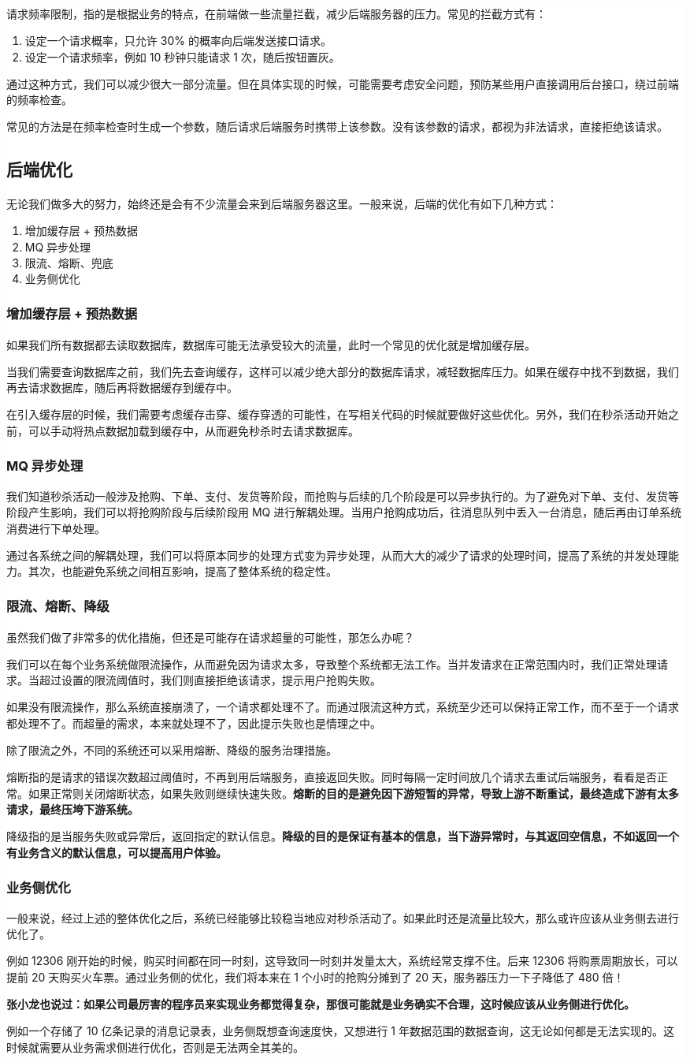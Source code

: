 请求频率限制，指的是根据业务的特点，在前端做一些流量拦截，减少后端服务器的压力。常见的拦截方式有：

1.  设定一个请求概率，只允许 30% 的概率向后端发送接口请求。
2.  设定一个请求频率，例如 10 秒钟只能请求 1 次，随后按钮置灰。

通过这种方式，我们可以减少很大一部分流量。但在具体实现的时候，可能需要考虑安全问题，预防某些用户直接调用后台接口，绕过前端的频率检查。

常见的方法是在频率检查时生成一个参数，随后请求后端服务时携带上该参数。没有该参数的请求，都视为非法请求，直接拒绝该请求。

## 后端优化

无论我们做多大的努力，始终还是会有不少流量会来到后端服务器这里。一般来说，后端的优化有如下几种方式：

1.  增加缓存层 + 预热数据
2.  MQ 异步处理
3.  限流、熔断、兜底
4.  业务侧优化

### 增加缓存层 + 预热数据

如果我们所有数据都去读取数据库，数据库可能无法承受较大的流量，此时一个常见的优化就是增加缓存层。

当我们需要查询数据库之前，我们先去查询缓存，这样可以减少绝大部分的数据库请求，减轻数据库压力。如果在缓存中找不到数据，我们再去请求数据库，随后再将数据缓存到缓存中。

在引入缓存层的时候，我们需要考虑缓存击穿、缓存穿透的可能性，在写相关代码的时候就要做好这些优化。另外，我们在秒杀活动开始之前，可以手动将热点数据加载到缓存中，从而避免秒杀时去请求数据库。

### MQ 异步处理

我们知道秒杀活动一般涉及抢购、下单、支付、发货等阶段，而抢购与后续的几个阶段是可以异步执行的。为了避免对下单、支付、发货等阶段产生影响，我们可以将抢购阶段与后续阶段用 MQ 进行解耦处理。当用户抢购成功后，往消息队列中丢入一台消息，随后再由订单系统消费进行下单处理。

通过各系统之间的解耦处理，我们可以将原本同步的处理方式变为异步处理，从而大大的减少了请求的处理时间，提高了系统的并发处理能力。其次，也能避免系统之间相互影响，提高了整体系统的稳定性。

### 限流、熔断、降级

虽然我们做了非常多的优化措施，但还是可能存在请求超量的可能性，那怎么办呢？

我们可以在每个业务系统做限流操作，从而避免因为请求太多，导致整个系统都无法工作。当并发请求在正常范围内时，我们正常处理请求。当超过设置的限流阈值时，我们则直接拒绝该请求，提示用户抢购失败。

如果没有限流操作，那么系统直接崩溃了，一个请求都处理不了。而通过限流这种方式，系统至少还可以保持正常工作，而不至于一个请求都处理不了。而超量的需求，本来就处理不了，因此提示失败也是情理之中。

除了限流之外，不同的系统还可以采用熔断、降级的服务治理措施。

熔断指的是请求的错误次数超过阈值时，不再到用后端服务，直接返回失败。同时每隔一定时间放几个请求去重试后端服务，看看是否正常。如果正常则关闭熔断状态，如果失败则继续快速失败。**熔断的目的是避免因下游短暂的异常，导致上游不断重试，最终造成下游有太多请求，最终压垮下游系统。**

降级指的是当服务失败或异常后，返回指定的默认信息。**降级的目的是保证有基本的信息，当下游异常时，与其返回空信息，不如返回一个有业务含义的默认信息，可以提高用户体验。**

### 业务侧优化

一般来说，经过上述的整体优化之后，系统已经能够比较稳当地应对秒杀活动了。如果此时还是流量比较大，那么或许应该从业务侧去进行优化了。

例如 12306 刚开始的时候，购买时间都在同一时刻，这导致同一时刻并发量太大，系统经常支撑不住。后来 12306 将购票周期放长，可以提前 20 天购买火车票。通过业务侧的优化，我们将本来在 1 个小时的抢购分摊到了 20 天，服务器压力一下子降低了 480 倍！

**张小龙也说过：如果公司最厉害的程序员来实现业务都觉得复杂，那很可能就是业务确实不合理，这时候应该从业务侧进行优化。**

例如一个存储了 10 亿条记录的消息记录表，业务侧既想查询速度快，又想进行 1 年数据范围的数据查询，这无论如何都是无法实现的。这时候就需要从业务需求侧进行优化，否则是无法两全其美的。
